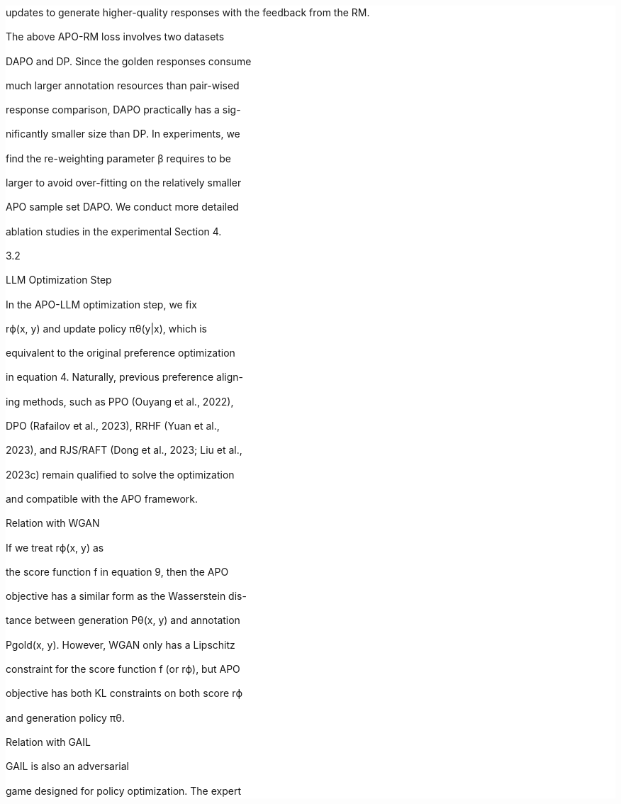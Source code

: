 updates to generate higher-quality responses with the feedback from the RM.

The above APO-RM loss involves two datasets

DAPO and DP. Since the golden responses consume

much larger annotation resources than pair-wised

response comparison, DAPO practically has a sig-

nificantly smaller size than DP. In experiments, we

find the re-weighting parameter β requires to be

larger to avoid over-fitting on the relatively smaller

APO sample set DAPO. We conduct more detailed

ablation studies in the experimental Section 4.

3.2

LLM Optimization Step

In the APO-LLM optimization step, we fix

rϕ(x, y) and update policy πθ(y|x), which is

equivalent to the original preference optimization

in equation 4. Naturally, previous preference align-

ing methods, such as PPO (Ouyang et al., 2022),

DPO (Rafailov et al., 2023), RRHF (Yuan et al.,

2023), and RJS/RAFT (Dong et al., 2023; Liu et al.,

2023c) remain qualified to solve the optimization

and compatible with the APO framework.

Relation with WGAN

If we treat rϕ(x, y) as

the score function f in equation 9, then the APO

objective has a similar form as the Wasserstein dis-

tance between generation Pθ(x, y) and annotation

Pgold(x, y). However, WGAN only has a Lipschitz

constraint for the score function f (or rϕ), but APO

objective has both KL constraints on both score rϕ

and generation policy πθ.

Relation with GAIL

GAIL is also an adversarial

game designed for policy optimization. The expert
